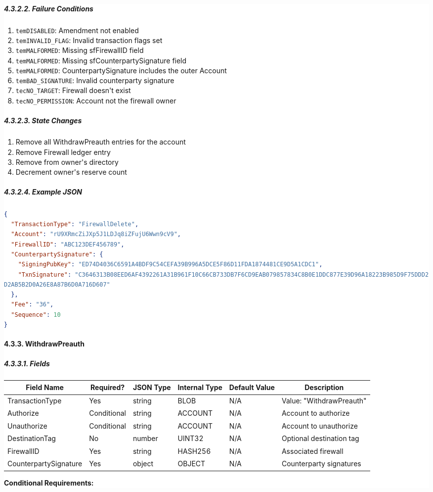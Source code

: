 ##### 4.3.2.2. Failure Conditions

1. `temDISABLED`: Amendment not enabled
2. `temINVALID_FLAG`: Invalid transaction flags set
3. `temMALFORMED`: Missing sfFirewallID field
4. `temMALFORMED`: Missing sfCounterpartySignature field
5. `temMALFORMED`: CounterpartySignature includes the outer Account
6. `temBAD_SIGNATURE`: Invalid counterparty signature
7. `tecNO_TARGET`: Firewall doesn't exist
8. `tecNO_PERMISSION`: Account not the firewall owner

##### 4.3.2.3. State Changes

1. Remove all WithdrawPreauth entries for the account
2. Remove Firewall ledger entry
3. Remove from owner's directory
4. Decrement owner's reserve count

##### 4.3.2.4. Example JSON

```json
{
  "TransactionType": "FirewallDelete",
  "Account": "rU9XRmcZiJXp5J1LDJq8iZFujU6Wwn9cV9",
  "FirewallID": "ABC123DEF456789",
  "CounterpartySignature": {
    "SigningPubKey": "ED74D4036C6591A4BDF9C54CEFA39B996A5DCE5F86D11FDA1874481CE9D5A1CDC1",
    "TxnSignature": "C3646313B08EED6AF4392261A31B961F10C66CB733DB7F6CD9EAB079857834C8B0E1DDC877E39D96A18223B985D9F75DDD2D2AB5B2D0A26E8A87B6D0A716D607"
  },
  "Fee": "36",
  "Sequence": 10
}
```

#### 4.3.3. WithdrawPreauth

##### 4.3.3.1. Fields

| Field Name            | Required?   | JSON Type | Internal Type | Default Value | Description              |
| --------------------- | ----------- | --------- | ------------- | ------------- | ------------------------ |
| TransactionType       | Yes         | string    | BLOB          | N/A           | Value: "WithdrawPreauth" |
| Authorize             | Conditional | string    | ACCOUNT       | N/A           | Account to authorize     |
| Unauthorize           | Conditional | string    | ACCOUNT       | N/A           | Account to unauthorize   |
| DestinationTag        | No          | number    | UINT32        | N/A           | Optional destination tag |
| FirewallID            | Yes         | string    | HASH256       | N/A           | Associated firewall      |
| CounterpartySignature | Yes         | object    | OBJECT        | N/A           | Counterparty signatures  |

**Conditional Requirements:**
